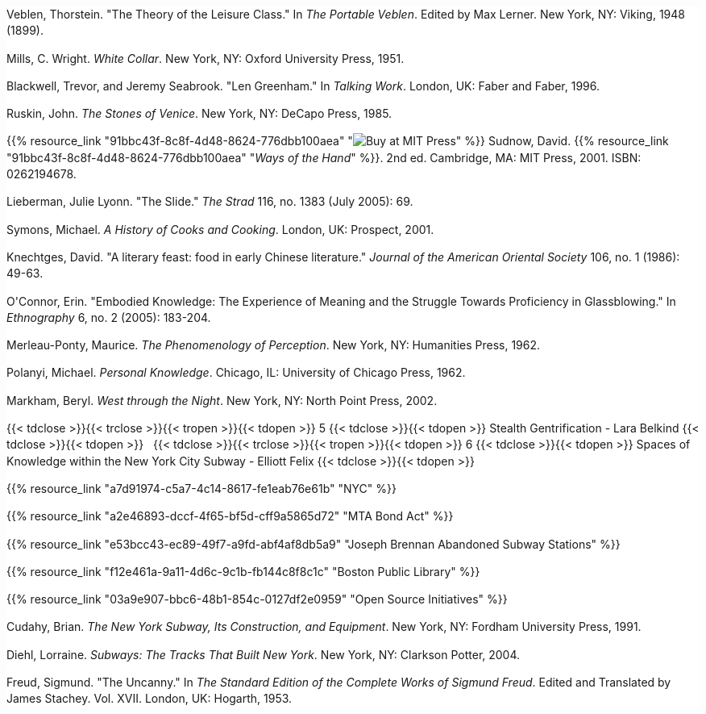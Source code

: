 Veblen, Thorstein. "The Theory of the Leisure Class." In *The Portable Veblen*. Edited by Max Lerner. New York, NY: Viking, 1948 (1899).

Mills, C. Wright. *White Collar*. New York, NY: Oxford University Press, 1951.

Blackwell, Trevor, and Jeremy Seabrook. "Len Greenham." In *Talking Work*. London, UK: Faber and Faber, 1996.

Ruskin, John. *The Stones of Venice*. New York, NY: DeCapo Press, 1985.

{{% resource_link "91bbc43f-8c8f-4d48-8624-776dbb100aea" "![Buy at MIT Press](/images/mp_logo.gif)" %}} Sudnow, David. {{% resource_link "91bbc43f-8c8f-4d48-8624-776dbb100aea" "*Ways of the Hand*" %}}. 2nd ed. Cambridge, MA: MIT Press, 2001. ISBN: 0262194678.

Lieberman, Julie Lyonn. "The Slide." *The Strad* 116, no. 1383 (July 2005): 69.

Symons, Michael. *A History of Cooks and Cooking*. London, UK: Prospect, 2001.

Knechtges, David. "A literary feast: food in early Chinese literature." *Journal of the American Oriental Society* 106, no. 1 (1986): 49-63.

O'Connor, Erin. "Embodied Knowledge: The Experience of Meaning and the Struggle Towards Proficiency in Glassblowing." In *Ethnography* 6, no. 2 (2005): 183-204.

Merleau-Ponty, Maurice. *The Phenomenology of Perception*. New York, NY: Humanities Press, 1962.

Polanyi, Michael. *Personal Knowledge*. Chicago, IL: University of Chicago Press, 1962.

Markham, Beryl. *West through the Night*. New York, NY: North Point Press, 2002.

{{< tdclose >}}{{< trclose >}}{{< tropen >}}{{< tdopen >}}
5
{{< tdclose >}}{{< tdopen >}}
Stealth Gentrification - Lara Belkind
{{< tdclose >}}{{< tdopen >}}
 
{{< tdclose >}}{{< trclose >}}{{< tropen >}}{{< tdopen >}}
6
{{< tdclose >}}{{< tdopen >}}
Spaces of Knowledge within the New York City Subway - Elliott Felix
{{< tdclose >}}{{< tdopen >}}

{{% resource_link "a7d91974-c5a7-4c14-8617-fe1eab76e61b" "NYC" %}}

{{% resource_link "a2e46893-dccf-4f65-bf5d-cff9a5865d72" "MTA Bond Act" %}}

{{% resource_link "e53bcc43-ec89-49f7-a9fd-abf4af8db5a9" "Joseph Brennan Abandoned Subway Stations" %}}

{{% resource_link "f12e461a-9a11-4d6c-9c1b-fb144c8f8c1c" "Boston Public Library" %}}

{{% resource_link "03a9e907-bbc6-48b1-854c-0127df2e0959" "Open Source Initiatives" %}}

Cudahy, Brian. *The New York Subway, Its Construction, and Equipment*. New York, NY: Fordham University Press, 1991.

Diehl, Lorraine. *Subways: The Tracks That Built New York*. New York, NY: Clarkson Potter, 2004.

Freud, Sigmund. "The Uncanny." In *The Standard Edition of the Complete Works of Sigmund Freud*. Edited and Translated by James Stachey. Vol. XVII. London, UK: Hogarth, 1953.
